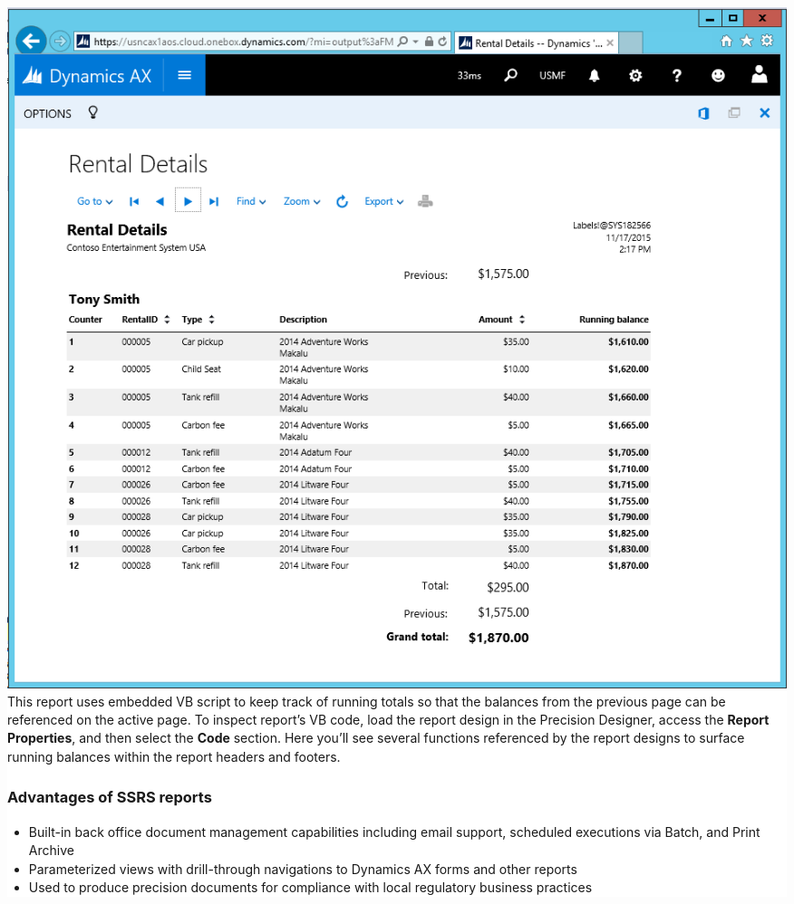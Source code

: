 [![FMRentalDetails report](./media/fmrentaldetails-report.png)](./media/fmrentaldetails-report.png) This report uses embedded VB script to keep track of running totals so that the balances from the previous page can be referenced on the active page. To inspect report’s VB code, load the report design in the Precision Designer, access the **Report Properties**, and then select the **Code** section. Here you’ll see several functions referenced by the report designs to surface running balances within the report headers and footers.

### Advantages of SSRS reports

-   Built-in back office document management capabilities including email support, scheduled executions via Batch, and Print Archive
-   Parameterized views with drill-through navigations to Dynamics AX forms and other reports
-   Used to produce precision documents for compliance with local regulatory business practices


